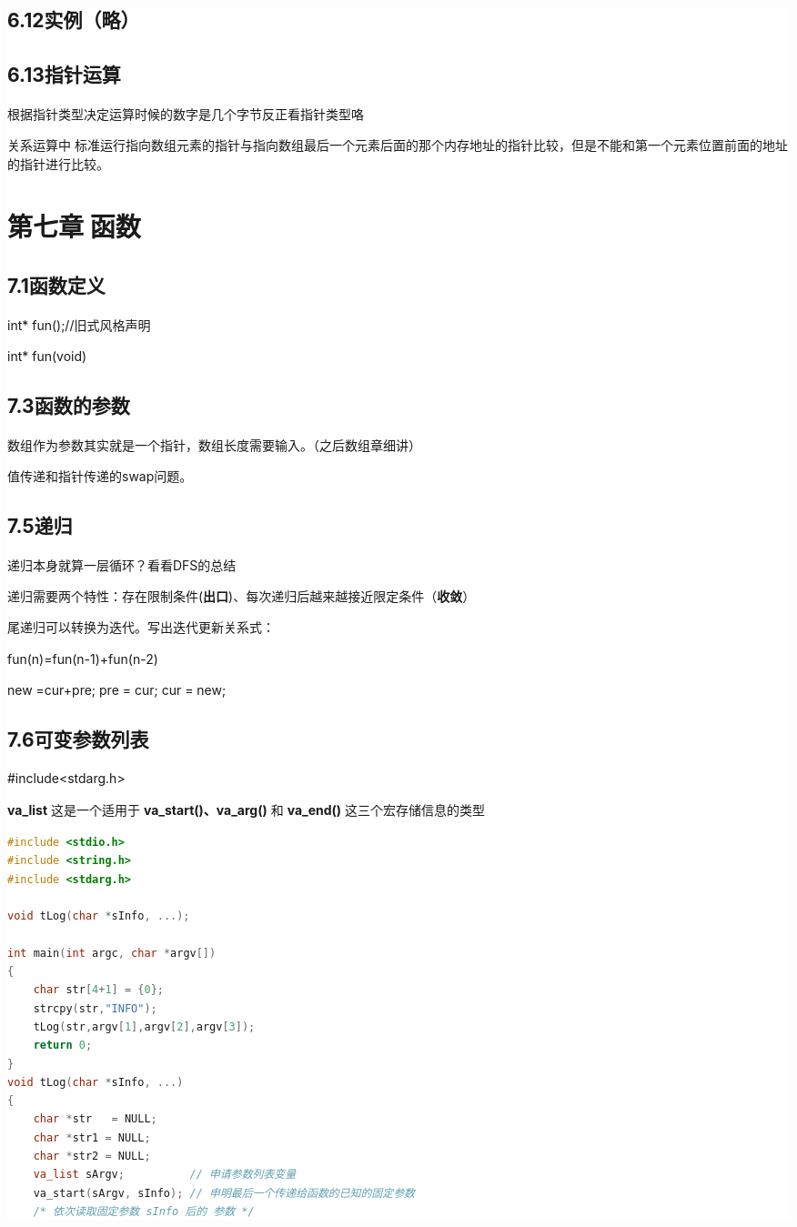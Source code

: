 

## 6.12实例（略）

## 6.13指针运算

根据指针类型决定运算时候的数字是几个字节反正看指针类型咯

关系运算中 标准运行指向数组元素的指针与指向数组最后一个元素后面的那个内存地址的指针比较，但是不能和第一个元素位置前面的地址的指针进行比较。

# 第七章 函数

## 7.1函数定义

int* fun();//旧式风格声明

int* fun(void)

## 7.3函数的参数

数组作为参数其实就是一个指针，数组长度需要输入。（之后数组章细讲）

值传递和指针传递的swap问题。

## 7.5递归

递归本身就算一层循环？看看DFS的总结

递归需要两个特性：存在限制条件(**出口**)、每次递归后越来越接近限定条件（**收敛**）

尾递归可以转换为迭代。写出迭代更新关系式：

fun(n)=fun(n-1)+fun(n-2)  

new	=cur+pre; 	pre = cur; 	cur = new;

## 7.6可变参数列表

#include<stdarg.h>

**va_list** 
这是一个适用于 **va_start()、va_arg()** 和 **va_end()** 这三个宏存储信息的类型

```cpp
#include <stdio.h>
#include <string.h>
#include <stdarg.h>

void tLog(char *sInfo, ...);

int main(int argc, char *argv[])
{
    char str[4+1] = {0};
    strcpy(str,"INFO");
    tLog(str,argv[1],argv[2],argv[3]);
    return 0;
}
void tLog(char *sInfo, ...)
{
    char *str   = NULL;
    char *str1 = NULL;
    char *str2 = NULL;
    va_list sArgv;          // 申请参数列表变量
    va_start(sArgv, sInfo); // 申明最后一个传递给函数的已知的固定参数
    /* 依次读取固定参数 sInfo 后的 参数 */
```